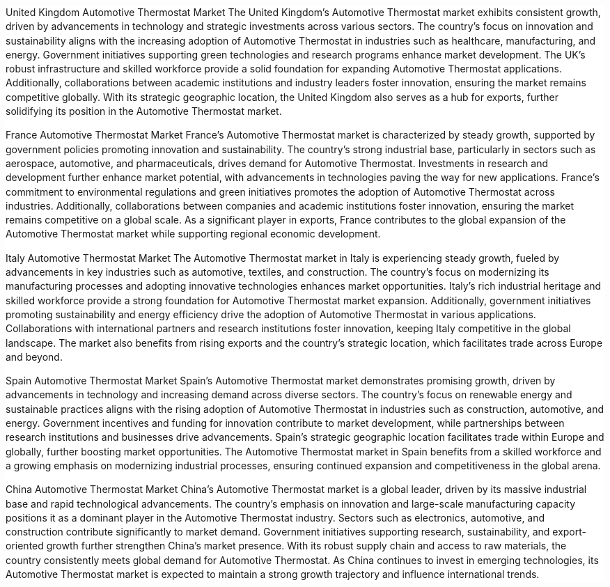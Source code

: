 United Kingdom Automotive Thermostat Market
The United Kingdom’s Automotive Thermostat market exhibits consistent growth, driven by advancements in technology and strategic investments across various sectors. The country’s focus on innovation and sustainability aligns with the increasing adoption of Automotive Thermostat in industries such as healthcare, manufacturing, and energy. Government initiatives supporting green technologies and research programs enhance market development. The UK’s robust infrastructure and skilled workforce provide a solid foundation for expanding Automotive Thermostat applications. Additionally, collaborations between academic institutions and industry leaders foster innovation, ensuring the market remains competitive globally. With its strategic geographic location, the United Kingdom also serves as a hub for exports, further solidifying its position in the Automotive Thermostat market.

France Automotive Thermostat Market
France’s Automotive Thermostat market is characterized by steady growth, supported by government policies promoting innovation and sustainability. The country’s strong industrial base, particularly in sectors such as aerospace, automotive, and pharmaceuticals, drives demand for Automotive Thermostat. Investments in research and development further enhance market potential, with advancements in technologies paving the way for new applications. France’s commitment to environmental regulations and green initiatives promotes the adoption of Automotive Thermostat across industries. Additionally, collaborations between companies and academic institutions foster innovation, ensuring the market remains competitive on a global scale. As a significant player in exports, France contributes to the global expansion of the Automotive Thermostat market while supporting regional economic development.

Italy Automotive Thermostat Market
The Automotive Thermostat market in Italy is experiencing steady growth, fueled by advancements in key industries such as automotive, textiles, and construction. The country’s focus on modernizing its manufacturing processes and adopting innovative technologies enhances market opportunities. Italy’s rich industrial heritage and skilled workforce provide a strong foundation for Automotive Thermostat market expansion. Additionally, government initiatives promoting sustainability and energy efficiency drive the adoption of Automotive Thermostat in various applications. Collaborations with international partners and research institutions foster innovation, keeping Italy competitive in the global landscape. The market also benefits from rising exports and the country’s strategic location, which facilitates trade across Europe and beyond.

Spain Automotive Thermostat Market
Spain’s Automotive Thermostat market demonstrates promising growth, driven by advancements in technology and increasing demand across diverse sectors. The country’s focus on renewable energy and sustainable practices aligns with the rising adoption of Automotive Thermostat in industries such as construction, automotive, and energy. Government incentives and funding for innovation contribute to market development, while partnerships between research institutions and businesses drive advancements. Spain’s strategic geographic location facilitates trade within Europe and globally, further boosting market opportunities. The Automotive Thermostat market in Spain benefits from a skilled workforce and a growing emphasis on modernizing industrial processes, ensuring continued expansion and competitiveness in the global arena.

China Automotive Thermostat Market
China’s Automotive Thermostat market is a global leader, driven by its massive industrial base and rapid technological advancements. The country’s emphasis on innovation and large-scale manufacturing capacity positions it as a dominant player in the Automotive Thermostat industry. Sectors such as electronics, automotive, and construction contribute significantly to market demand. Government initiatives supporting research, sustainability, and export-oriented growth further strengthen China’s market presence. With its robust supply chain and access to raw materials, the country consistently meets global demand for Automotive Thermostat. As China continues to invest in emerging technologies, its Automotive Thermostat market is expected to maintain a strong growth trajectory and influence international trends.
